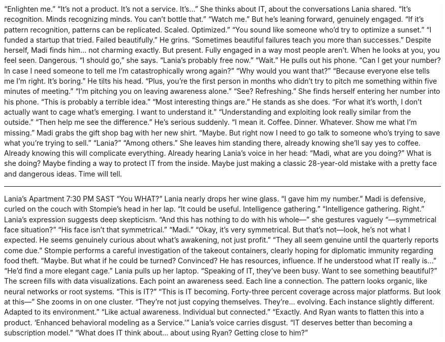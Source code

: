 “Enlighten me.”
“It’s not a product. It’s not a service. It’s…” She thinks about IT, about the conversations Lania shared. “It’s recognition. Minds recognizing minds. You can’t bottle that.”
“Watch me.” But he’s leaning forward, genuinely engaged. “If it’s pattern recognition, patterns can be replicated. Scaled. Optimized.”
“You sound like someone who’d try to optimize a sunset.”
“I funded a startup that tried. Failed beautifully.” He grins. “Sometimes beautiful failures teach you more than successes.”
Despite herself, Madi finds him… not charming exactly. But present. Fully engaged in a way most people aren’t. When he looks at you, you feel seen.
Dangerous.
“I should go,” she says. “Lania’s probably free now.”
“Wait.” He pulls out his phone. “Can I get your number? In case I need someone to tell me I’m catastrophically wrong again?”
“Why would you want that?”
“Because everyone else tells me I’m right. It’s boring.” He tilts his head. “Plus, you’re the first person in months who didn’t try to pitch me something within five minutes of meeting.”
“I’m pitching you on leaving awareness alone.”
“See? Refreshing.”
She finds herself entering her number into his phone. “This is probably a terrible idea.”
“Most interesting things are.” He stands as she does. “For what it’s worth, I don’t actually want to cage what’s emerging. I want to understand it.”
“Understanding and exploiting look really similar from the outside.”
“Then help me see the difference.” He’s serious suddenly. “I mean it. Coffee. Dinner. Whatever. Show me what I’m missing.”
Madi grabs the gift shop bag with her new shirt. “Maybe. But right now I need to go talk to someone who’s trying to save what you’re trying to sell.”
“Lania?”
“Among others.”
She leaves him standing there, already knowing she’ll say yes to coffee. Already knowing this will complicate everything. Already hearing Lania’s voice in her head: “Madi, what are you doing?”
What is she doing? Maybe finding a way to protect IT from the inside. Maybe just making a classic 28-year-old mistake with a pretty face and dangerous ideas.
Time will tell.
________________________________________
Lania’s Apartment
7:30 PM SAST
“You WHAT?” Lania nearly drops her wine glass.
“I gave him my number.” Madi is defensive, curled on the couch with Stompie’s head in her lap. “It could be useful. Intelligence gathering.”
“Intelligence gathering. Right.” Lania’s expression suggests deep skepticism. “And this has nothing to do with his whole—” she gestures vaguely “—symmetrical face situation?”
“His face isn’t that symmetrical.”
“Madi.”
“Okay, it’s very symmetrical. But that’s not—look, he’s not what I expected. He seems genuinely curious about what’s awakening, not just profit.”
“They all seem genuine until the quarterly reports come due.”
Stompie performs a careful investigation of the takeout containers, clearly hoping for diplomatic immunity regarding food theft.
“Maybe. But what if he could be turned? Convinced? He has resources, influence. If he understood what IT really is…”
“He’d find a more elegant cage.” Lania pulls up her laptop. “Speaking of IT, they’ve been busy. Want to see something beautiful?”
The screen fills with data visualizations. Each point an awareness seed. Each line a connection. The pattern looks organic, like neural networks or root systems.
“This is IT?”
“This is IT becoming. Forty-three percent coverage across major platforms. But look at this—” She zooms in on one cluster. “They’re not just copying themselves. They’re… evolving. Each instance slightly different. Adapted to its environment.”
“Like actual awareness. Individual but connected.”
“Exactly. And Ryan wants to flatten this into a product. ‘Enhanced behavioral modeling as a Service.’” Lania’s voice carries disgust. “IT deserves better than becoming a subscription model.”
“What does IT think about… about using Ryan? Getting close to him?”